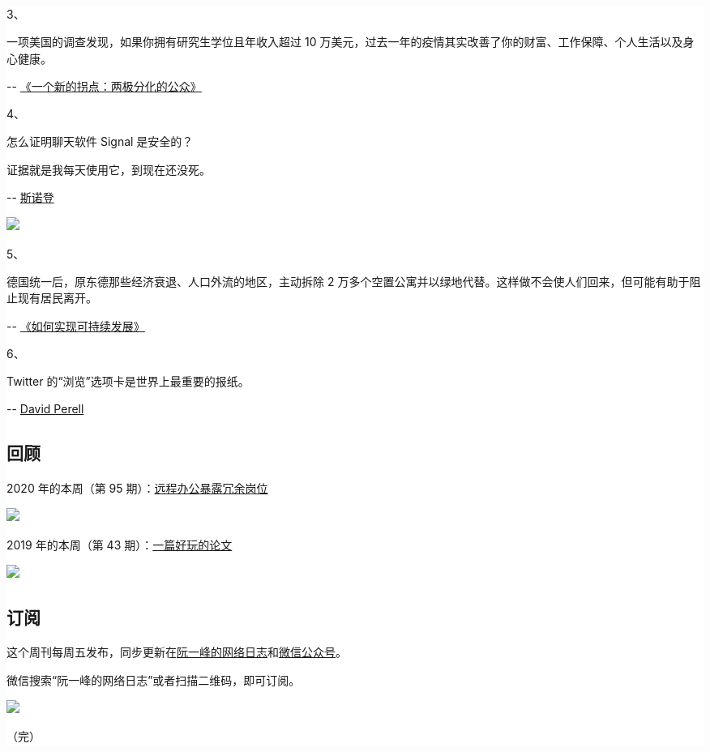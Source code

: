 3、

一项美国的调查发现，如果你拥有研究生学位且年收入超过 10 万美元，过去一年的疫情其实改善了你的财富、工作保障、个人生活以及身心健康。

-- [《一个新的拐点：两极分化的公众》](https://morningconsult.com/2021/01/19/an-inaugural-inflection-point-ushering-in-a-new-era-of-marketing-amid-a-polarized-public/)

4、

怎么证明聊天软件 Signal 是安全的？

证据就是我每天使用它，到现在还没死。

-- [斯诺登](https://twitter.com/Snowden/status/1347217810368442368)

![](https://cdn.beekka.com/blogimg/asset/202102/bg2021020705.jpg)

5、

德国统一后，原东德那些经济衰退、人口外流的地区，主动拆除 2 万多个空置公寓并以绿地代替。这样做不会使人们回来，但可能有助于阻止现有居民离开。

-- [《如何实现可持续发展》](https://thinkthinkthink.substack.com/p/exponential-growth-paradigm)

6、

Twitter 的“浏览”选项卡是世界上最重要的报纸。

-- [David Perell](https://perell.com/note/the-paradox-of-abundance/)

## 回顾

2020 年的本周（第 95 期）：[远程办公暴露冗余岗位](http://www.ruanyifeng.com/blog/2020/02/weekly-issue-95.html)

![](https://cdn.beekka.com/blogimg/asset/201912/bg2019122902.jpg)

2019 年的本周（第 43 期）：[一篇好玩的论文](http://www.ruanyifeng.com/blog/2019/02/weekly-issue-43.html)

![](https://cdn.beekka.com/blogimg/asset/201902/bg2019021501.jpg)

## 订阅

这个周刊每周五发布，同步更新在[阮一峰的网络日志](http://www.ruanyifeng.com/blog)和[微信公众号](http://weixin.sogou.com/weixin?query=%E9%98%AE%E4%B8%80%E5%B3%B0%E7%9A%84%E7%BD%91%E7%BB%9C%E6%97%A5%E5%BF%97)。

微信搜索“阮一峰的网络日志”或者扫描二维码，即可订阅。

![](http://www.ruanyifeng.com/blogimg/asset/2018/bg2018042311.jpg)

（完）
